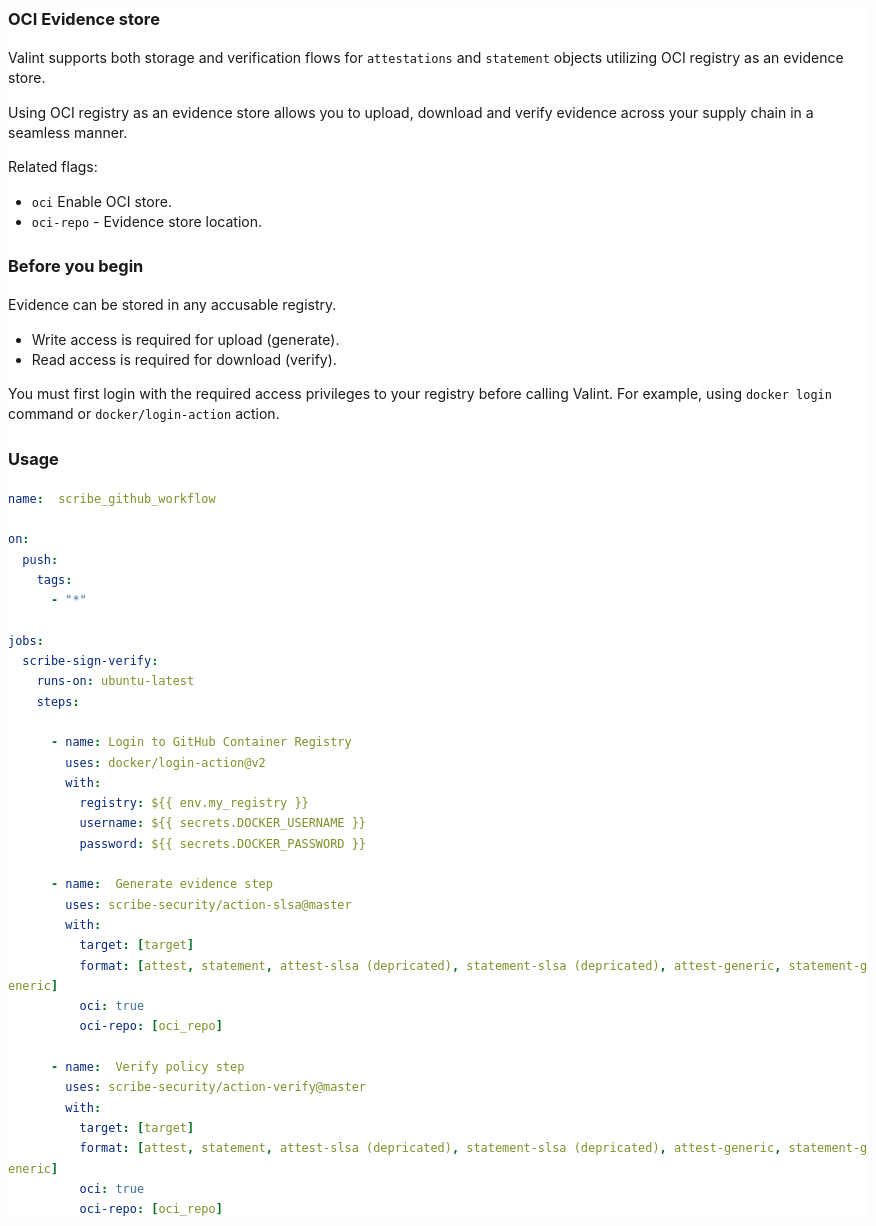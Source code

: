 ### OCI Evidence store
Valint supports both storage and verification flows for `attestations` and `statement` objects utilizing OCI registry as an evidence store.

Using OCI registry as an evidence store allows you to upload, download and verify evidence across your supply chain in a seamless manner.

Related flags:
* `oci` Enable OCI store.
* `oci-repo` - Evidence store location.

### Before you begin
Evidence can be stored in any accusable registry.
* Write access is required for upload (generate).
* Read access is required for download (verify).

You must first login with the required access privileges to your registry before calling Valint.
For example, using `docker login` command or `docker/login-action` action.

### Usage
```yaml
name:  scribe_github_workflow

on: 
  push:
    tags:
      - "*"

jobs:
  scribe-sign-verify:
    runs-on: ubuntu-latest
    steps:

      - name: Login to GitHub Container Registry
        uses: docker/login-action@v2
        with:
          registry: ${{ env.my_registry }}
          username: ${{ secrets.DOCKER_USERNAME }}
          password: ${{ secrets.DOCKER_PASSWORD }}

      - name:  Generate evidence step
        uses: scribe-security/action-slsa@master
        with:
          target: [target]
          format: [attest, statement, attest-slsa (depricated), statement-slsa (depricated), attest-generic, statement-generic]
          oci: true
          oci-repo: [oci_repo]

      - name:  Verify policy step
        uses: scribe-security/action-verify@master
        with:
          target: [target]
          format: [attest, statement, attest-slsa (depricated), statement-slsa (depricated), attest-generic, statement-generic]
          oci: true
          oci-repo: [oci_repo]
```
